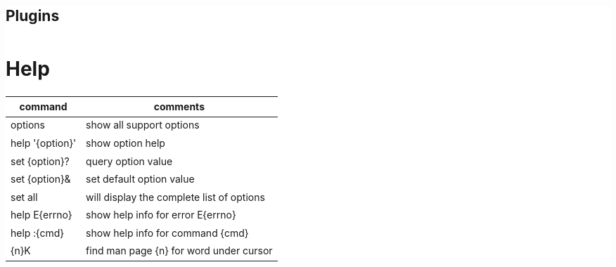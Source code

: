 ## Plugins

# Help

command         | comments
--------------- | ------------------------------------------
options         | show all support options
help '{option}' | show option help
set {option}?   | query option value
set {option}&   | set default option value
set all         | will display the complete list of options
help E{errno}   | show help info for error E{errno}
help :{cmd}     | show help info for command {cmd}
{n}K            | find man page {n} for word under cursor

